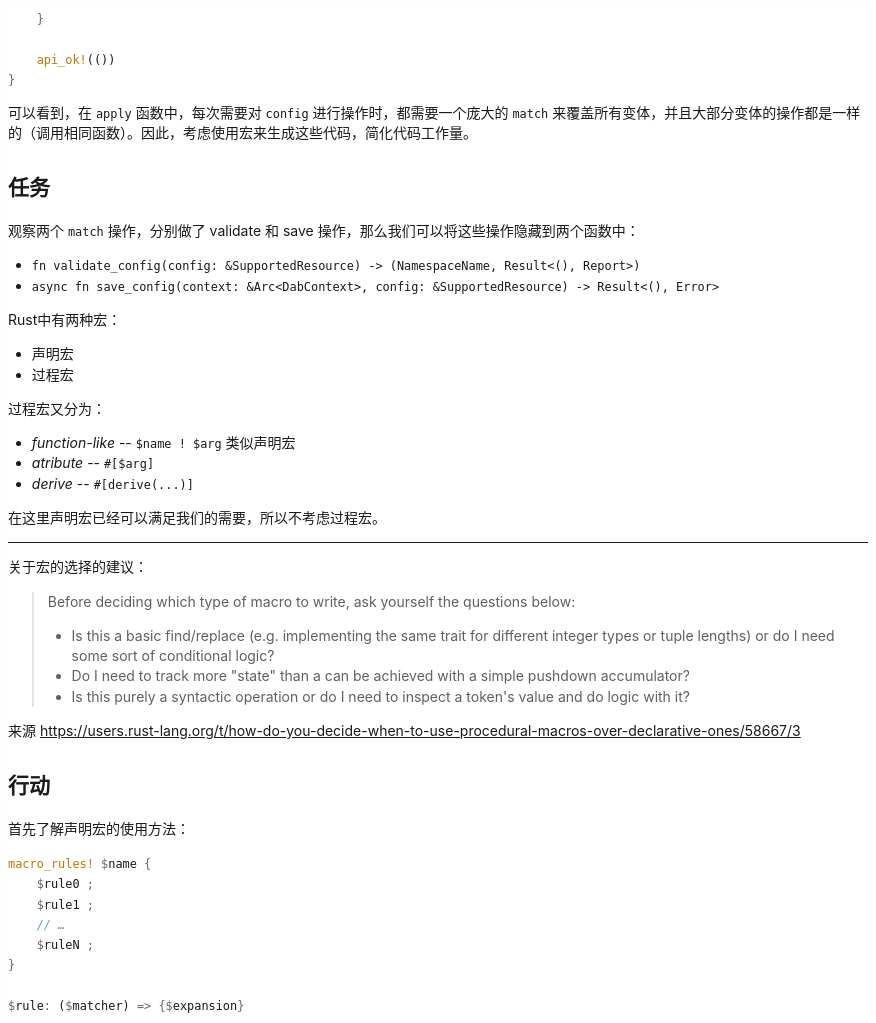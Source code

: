```rust
    }

    api_ok!(())
}
```

可以看到，在 `apply` 函数中，每次需要对 `config` 进行操作时，都需要一个庞大的 `match` 来覆盖所有变体，并且大部分变体的操作都是一样的（调用相同函数）。因此，考虑使用宏来生成这些代码，简化代码工作量。

## 任务

观察两个 `match` 操作，分别做了 validate 和 save 操作，那么我们可以将这些操作隐藏到两个函数中：
- `fn validate_config(config: &SupportedResource) -> (NamespaceName, Result<(), Report>)`
- `async fn save_config(context: &Arc<DabContext>, config: &SupportedResource) -> Result<(), Error>`

Rust中有两种宏：
- 声明宏
- 过程宏

过程宏又分为：
- *function-like* -- `$name ! $arg` 类似声明宏
- *atribute* -- `#[$arg]`
- *derive* -- `#[derive(...)]`

在这里声明宏已经可以满足我们的需要，所以不考虑过程宏。

----
关于宏的选择的建议：
> Before deciding which type of macro to write, ask yourself the questions below:
> - Is this a basic find/replace (e.g. implementing the same trait for different integer types or tuple lengths) or do I need some sort of conditional logic?
> - Do I need to track more "state" than a can be achieved with a simple pushdown accumulator?
> - Is this purely a syntactic operation or do I need to inspect a token's value and do logic with it? 

来源 https://users.rust-lang.org/t/how-do-you-decide-when-to-use-procedural-macros-over-declarative-ones/58667/3

## 行动

首先了解声明宏的使用方法：
```rust
macro_rules! $name {
    $rule0 ;
    $rule1 ;
    // …
    $ruleN ;
}

$rule: ($matcher) => {$expansion}
```
